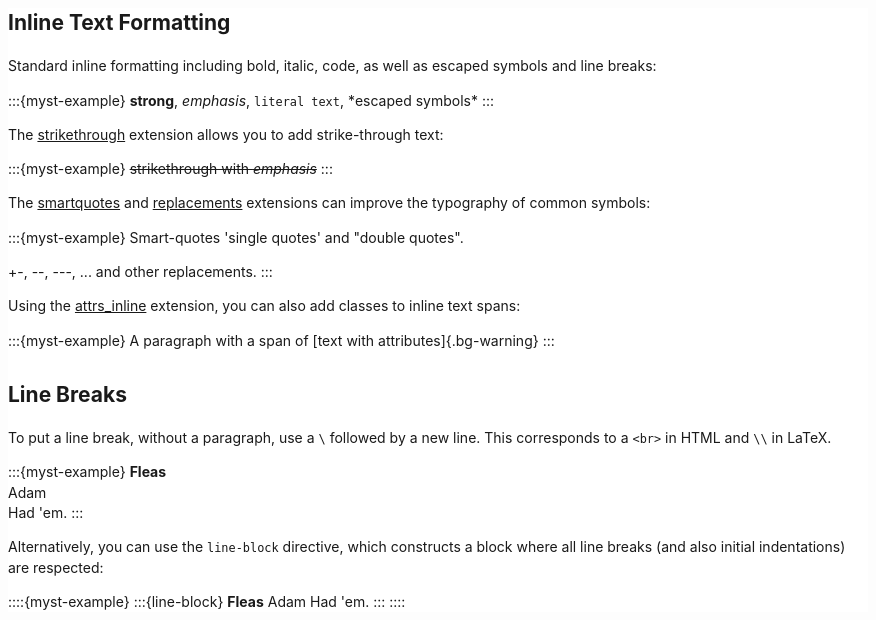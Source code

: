 ## Inline Text Formatting

Standard inline formatting including bold, italic, code, as well as escaped symbols and line breaks:

:::{myst-example}
**strong**, _emphasis_, `literal text`, \*escaped symbols\*
:::

The [strikethrough](syntax/strikethrough) extension allows you to add strike-through text:

:::{myst-example}
~~strikethrough with *emphasis*~~
:::

The [smartquotes](syntax/smartquotes) and [replacements](syntax/replacements) extensions can improve the typography of common symbols:


:::{myst-example}
Smart-quotes 'single quotes' and "double quotes".

+-, --, ---, ... and other replacements.
:::

Using the [attrs_inline](syntax/attributes/inline) extension,
you can also add classes to inline text spans:

:::{myst-example}
A paragraph with a span of [text with attributes]{.bg-warning}
:::

## Line Breaks

To put a line break, without a paragraph, use a `\` followed by a new line. This corresponds to a `<br>` in HTML and `\\` in LaTeX.

:::{myst-example}
**Fleas** \
Adam \
Had 'em.
:::

```{versionadded} 3.0
```

Alternatively, you can use the `line-block` directive, which constructs a block where all line breaks (and also initial indentations) are respected:

::::{myst-example}
:::{line-block}
**Fleas**
  Adam
  Had 'em.
:::
::::


[^myref]: This is an auto-numbered footnote definition.
[^3]: This is a manually-numbered footnote definition.
[^mylongdef]: This is the _**footnote definition**_.